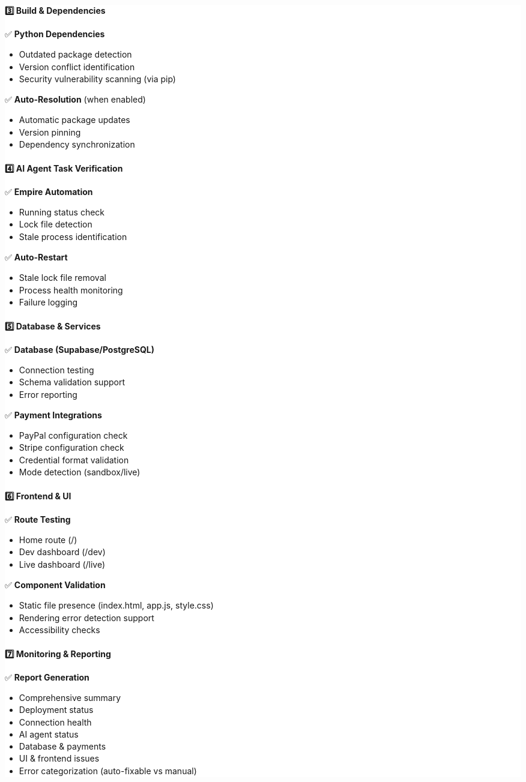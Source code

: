 #### 3️⃣ Build & Dependencies

✅ **Python Dependencies**
- Outdated package detection
- Version conflict identification
- Security vulnerability scanning (via pip)

✅ **Auto-Resolution** (when enabled)
- Automatic package updates
- Version pinning
- Dependency synchronization

#### 4️⃣ AI Agent Task Verification

✅ **Empire Automation**
- Running status check
- Lock file detection
- Stale process identification

✅ **Auto-Restart**
- Stale lock file removal
- Process health monitoring
- Failure logging

#### 5️⃣ Database & Services

✅ **Database (Supabase/PostgreSQL)**
- Connection testing
- Schema validation support
- Error reporting

✅ **Payment Integrations**
- PayPal configuration check
- Stripe configuration check
- Credential format validation
- Mode detection (sandbox/live)

#### 6️⃣ Frontend & UI

✅ **Route Testing**
- Home route (/)
- Dev dashboard (/dev)
- Live dashboard (/live)

✅ **Component Validation**
- Static file presence (index.html, app.js, style.css)
- Rendering error detection support
- Accessibility checks

#### 7️⃣ Monitoring & Reporting

✅ **Report Generation**
- Comprehensive summary
- Deployment status
- Connection health
- AI agent status
- Database & payments
- UI & frontend issues
- Error categorization (auto-fixable vs manual)
